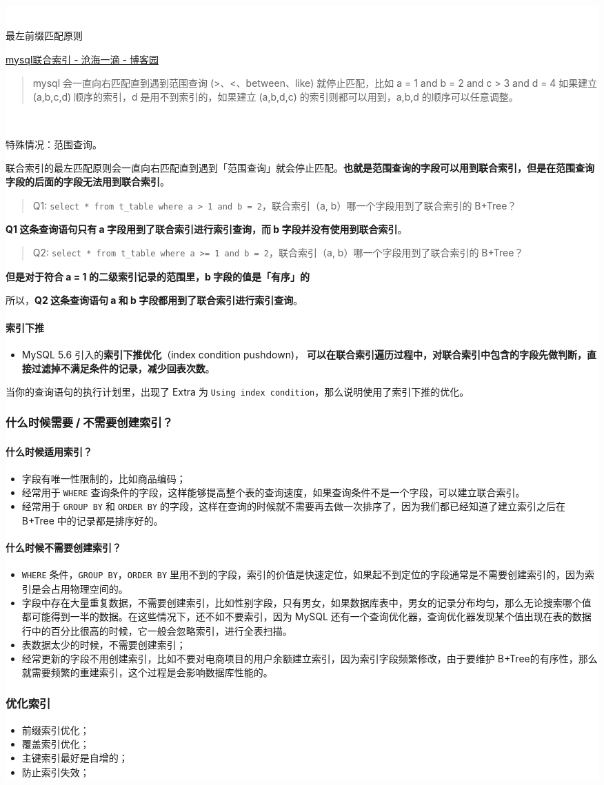 ​    

最左前缀匹配原则

[mysql联合索引 - 沧海一滴 - 博客园](https://www.cnblogs.com/softidea/p/5977860.html)

> mysql 会一直向右匹配直到遇到范围查询 (>、<、between、like) 就停止匹配，比如 a = 1 and b = 2 and c > 3 and d = 4 如果建立 (a,b,c,d) 顺序的索引，d 是用不到索引的，如果建立 (a,b,d,c) 的索引则都可以用到，a,b,d 的顺序可以任意调整。    

​    

特殊情况：范围查询。

联合索引的最左匹配原则会一直向右匹配直到遇到「范围查询」就会停止匹配。**也就是范围查询的字段可以用到联合索引，但是在范围查询字段的后面的字段无法用到联合索引**。

> Q1: `select * from t_table where a > 1 and b = 2`，联合索引（a, b）哪一个字段用到了联合索引的 B+Tree？

**Q1 这条查询语句只有 a 字段用到了联合索引进行索引查询，而 b 字段并没有使用到联合索引**。

> Q2: `select * from t_table where a >= 1 and b = 2`，联合索引（a, b）哪一个字段用到了联合索引的 B+Tree？

**但是对于符合 a = 1 的二级索引记录的范围里，b 字段的值是「有序」的**

所以，**Q2 这条查询语句 a 和 b 字段都用到了联合索引进行索引查询**。



#### 索引下推

- MySQL 5.6 引入的**索引下推优化**（index condition pushdown)， **可以在联合索引遍历过程中，对联合索引中包含的字段先做判断，直接过滤掉不满足条件的记录，减少回表次数**。

当你的查询语句的执行计划里，出现了 Extra 为 `Using index condition`，那么说明使用了索引下推的优化。



### 什么时候需要 / 不需要创建索引？

#### 什么时候适用索引？

- 字段有唯一性限制的，比如商品编码；
- 经常用于 `WHERE` 查询条件的字段，这样能够提高整个表的查询速度，如果查询条件不是一个字段，可以建立联合索引。
- 经常用于 `GROUP BY` 和 `ORDER BY` 的字段，这样在查询的时候就不需要再去做一次排序了，因为我们都已经知道了建立索引之后在 B+Tree 中的记录都是排序好的。

#### 什么时候不需要创建索引？

- `WHERE` 条件，`GROUP BY`，`ORDER BY` 里用不到的字段，索引的价值是快速定位，如果起不到定位的字段通常是不需要创建索引的，因为索引是会占用物理空间的。
- 字段中存在大量重复数据，不需要创建索引，比如性别字段，只有男女，如果数据库表中，男女的记录分布均匀，那么无论搜索哪个值都可能得到一半的数据。在这些情况下，还不如不要索引，因为 MySQL 还有一个查询优化器，查询优化器发现某个值出现在表的数据行中的百分比很高的时候，它一般会忽略索引，进行全表扫描。
- 表数据太少的时候，不需要创建索引；
- 经常更新的字段不用创建索引，比如不要对电商项目的用户余额建立索引，因为索引字段频繁修改，由于要维护 B+Tree的有序性，那么就需要频繁的重建索引，这个过程是会影响数据库性能的。



### 优化索引

- 前缀索引优化；
- 覆盖索引优化；
- 主键索引最好是自增的；
- 防止索引失效；
